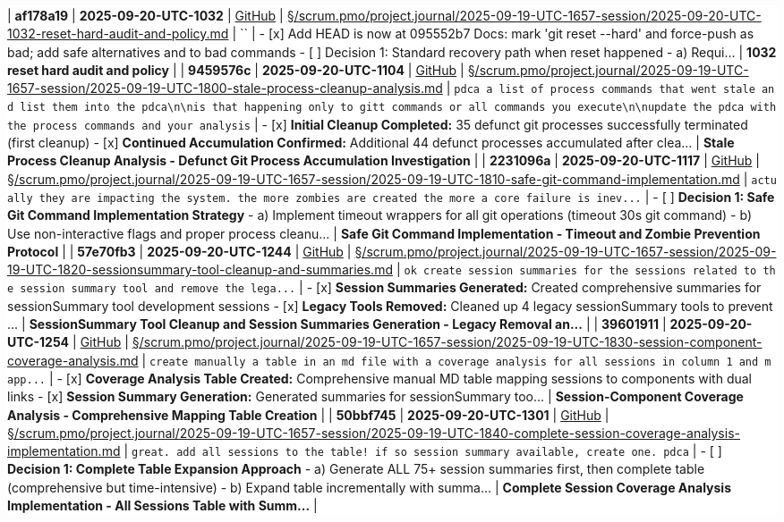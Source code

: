 | **af178a19** | **2025-09-20-UTC-1032** | [GitHub](https://github.com/Cerulean-Circle-GmbH/Web4Articles/blob/af178a19/scrum.pmo/project.journal/2025-09-19-UTC-1657-session/2025-09-20-UTC-1032-reset-hard-audit-and-policy.md) \| [§/scrum.pmo/project.journal/2025-09-19-UTC-1657-session/2025-09-20-UTC-1032-reset-hard-audit-and-policy.md](scrum.pmo/project.journal/2025-09-19-UTC-1657-session/2025-09-20-UTC-1032-reset-hard-audit-and-policy.md) | `` | - [x] Add HEAD is now at 095552b7 Docs: mark 'git reset --hard' and force-push as bad; add safe alternatives and to bad commands - [ ] Decision 1: Standard recovery path when reset happened - a) Requi... | **1032 reset hard audit and policy** |
| **9459576c** | **2025-09-20-UTC-1104** | [GitHub](https://github.com/Cerulean-Circle-GmbH/Web4Articles/blob/9459576c/scrum.pmo/project.journal/2025-09-19-UTC-1657-session/2025-09-19-UTC-1800-stale-process-cleanup-analysis.md) \| [§/scrum.pmo/project.journal/2025-09-19-UTC-1657-session/2025-09-19-UTC-1800-stale-process-cleanup-analysis.md](scrum.pmo/project.journal/2025-09-19-UTC-1657-session/2025-09-19-UTC-1800-stale-process-cleanup-analysis.md) | `pdca a list of process commands that went stale and list them into the pdca\n\nis that happening only to gitt commands or all commands you execute\n\nupdate the pdca with the process commands and your analysis` | - [x] **Initial Cleanup Completed:** 35 defunct git processes successfully terminated (first cleanup) - [x] **Continued Accumulation Confirmed:** Additional 44 defunct processes accumulated after clea... | **Stale Process Cleanup Analysis - Defunct Git Process Accumulation Investigation** |
| **2231096a** | **2025-09-20-UTC-1117** | [GitHub](https://github.com/Cerulean-Circle-GmbH/Web4Articles/blob/2231096a/scrum.pmo/project.journal/2025-09-19-UTC-1657-session/2025-09-19-UTC-1810-safe-git-command-implementation.md) \| [§/scrum.pmo/project.journal/2025-09-19-UTC-1657-session/2025-09-19-UTC-1810-safe-git-command-implementation.md](scrum.pmo/project.journal/2025-09-19-UTC-1657-session/2025-09-19-UTC-1810-safe-git-command-implementation.md) | `actually they are impacting the system. the more zombies are created the more a core failure is inev...` | - [ ] **Decision 1: Safe Git Command Implementation Strategy** - a) Implement timeout wrappers for all git operations (timeout 30s git command) - b) Use non-interactive flags and proper process cleanu... | **Safe Git Command Implementation - Timeout and Zombie Prevention Protocol** |
| **57e70fb3** | **2025-09-20-UTC-1244** | [GitHub](https://github.com/Cerulean-Circle-GmbH/Web4Articles/blob/57e70fb3/scrum.pmo/project.journal/2025-09-19-UTC-1657-session/2025-09-19-UTC-1820-sessionsummary-tool-cleanup-and-summaries.md) \| [§/scrum.pmo/project.journal/2025-09-19-UTC-1657-session/2025-09-19-UTC-1820-sessionsummary-tool-cleanup-and-summaries.md](scrum.pmo/project.journal/2025-09-19-UTC-1657-session/2025-09-19-UTC-1820-sessionsummary-tool-cleanup-and-summaries.md) | `ok create session summaries for the sessions related to the session summary tool and remove the lega...` | - [x] **Session Summaries Generated:** Created comprehensive summaries for sessionSummary tool development sessions - [x] **Legacy Tools Removed:** Cleaned up 4 legacy sessionSummary tools to prevent ... | **SessionSummary Tool Cleanup and Session Summaries Generation - Legacy Removal an...** |
| **39601911** | **2025-09-20-UTC-1254** | [GitHub](https://github.com/Cerulean-Circle-GmbH/Web4Articles/blob/39601911/scrum.pmo/project.journal/2025-09-19-UTC-1657-session/2025-09-19-UTC-1830-session-component-coverage-analysis.md) \| [§/scrum.pmo/project.journal/2025-09-19-UTC-1657-session/2025-09-19-UTC-1830-session-component-coverage-analysis.md](scrum.pmo/project.journal/2025-09-19-UTC-1657-session/2025-09-19-UTC-1830-session-component-coverage-analysis.md) | `create manually a table in an md file with a coverage analysis for all sessions in column 1 and mapp...` | - [x] **Coverage Analysis Table Created:** Comprehensive manual MD table mapping sessions to components with dual links - [x] **Session Summary Generation:** Generated summaries for sessionSummary too... | **Session-Component Coverage Analysis - Comprehensive Mapping Table Creation** |
| **50bbf745** | **2025-09-20-UTC-1301** | [GitHub](https://github.com/Cerulean-Circle-GmbH/Web4Articles/blob/50bbf745/scrum.pmo/project.journal/2025-09-19-UTC-1657-session/2025-09-19-UTC-1840-complete-session-coverage-analysis-implementation.md) \| [§/scrum.pmo/project.journal/2025-09-19-UTC-1657-session/2025-09-19-UTC-1840-complete-session-coverage-analysis-implementation.md](scrum.pmo/project.journal/2025-09-19-UTC-1657-session/2025-09-19-UTC-1840-complete-session-coverage-analysis-implementation.md) | `great. add all sessions to the table!
if so session summary available, create one. pdca` | - [ ] **Decision 1: Complete Table Expansion Approach** - a) Generate ALL 75+ session summaries first, then complete table (comprehensive but time-intensive) - b) Expand table incrementally with summa... | **Complete Session Coverage Analysis Implementation - All Sessions Table with Summ...** |